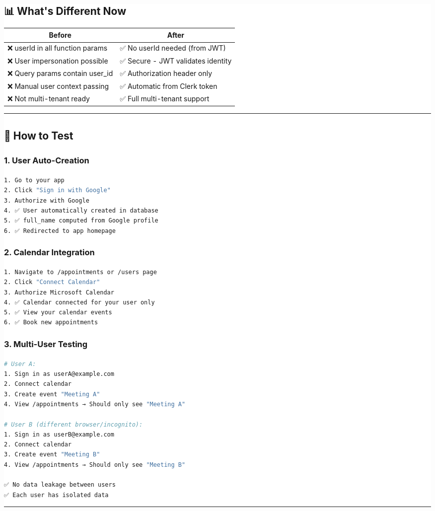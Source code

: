 
## 📊 What's Different Now

| Before | After |
|--------|-------|
| ❌ userId in all function params | ✅ No userId needed (from JWT) |
| ❌ User impersonation possible | ✅ Secure - JWT validates identity |
| ❌ Query params contain user_id | ✅ Authorization header only |
| ❌ Manual user context passing | ✅ Automatic from Clerk token |
| ❌ Not multi-tenant ready | ✅ Full multi-tenant support |

---

## 🧪 How to Test

### **1. User Auto-Creation**
```bash
1. Go to your app
2. Click "Sign in with Google"
3. Authorize with Google
4. ✅ User automatically created in database
5. ✅ full_name computed from Google profile
6. ✅ Redirected to app homepage
```

### **2. Calendar Integration**
```bash
1. Navigate to /appointments or /users page
2. Click "Connect Calendar"
3. Authorize Microsoft Calendar
4. ✅ Calendar connected for your user only
5. ✅ View your calendar events
6. ✅ Book new appointments
```

### **3. Multi-User Testing**
```bash
# User A:
1. Sign in as userA@example.com
2. Connect calendar
3. Create event "Meeting A"
4. View /appointments → Should only see "Meeting A"

# User B (different browser/incognito):
1. Sign in as userB@example.com
2. Connect calendar
3. Create event "Meeting B"
4. View /appointments → Should only see "Meeting B"

✅ No data leakage between users
✅ Each user has isolated data
```

---